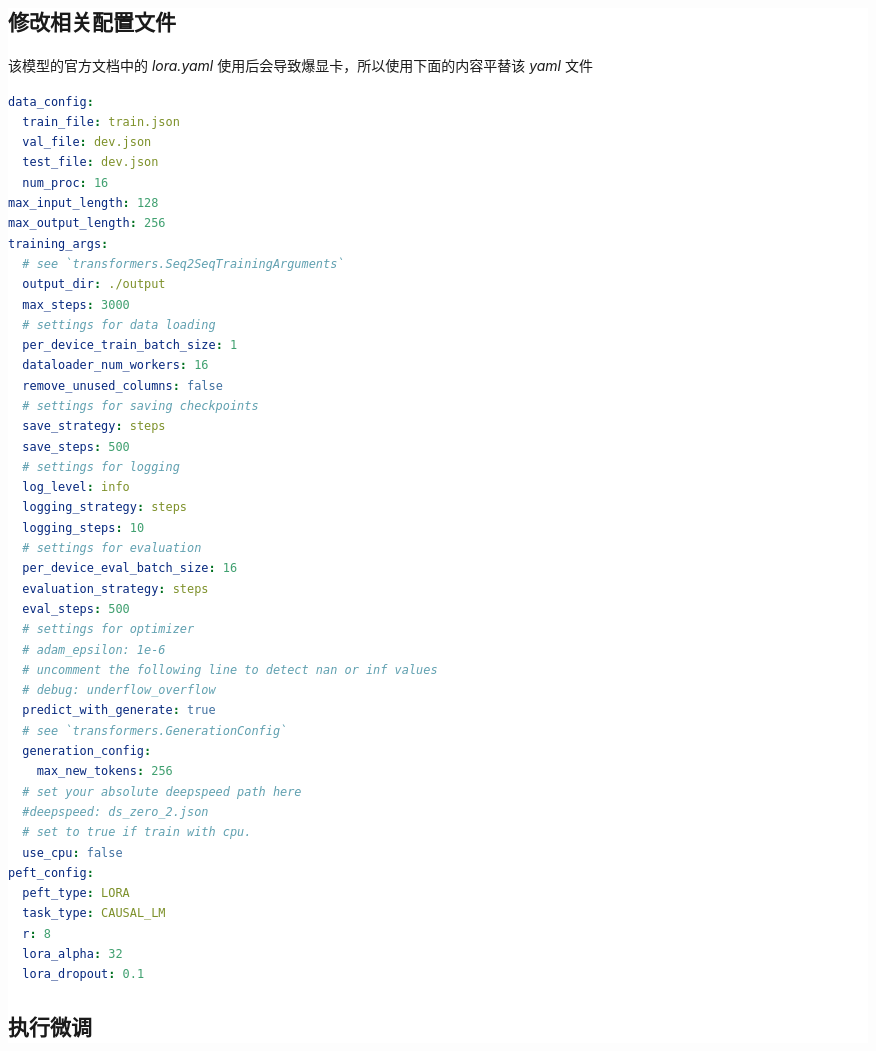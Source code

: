 ## 修改相关配置文件

该模型的官方文档中的 *lora.yaml* 使用后会导致爆显卡，所以使用下面的内容平替该 *yaml* 文件

```yaml
data_config:
  train_file: train.json
  val_file: dev.json
  test_file: dev.json
  num_proc: 16
max_input_length: 128
max_output_length: 256
training_args:
  # see `transformers.Seq2SeqTrainingArguments`
  output_dir: ./output
  max_steps: 3000
  # settings for data loading
  per_device_train_batch_size: 1
  dataloader_num_workers: 16
  remove_unused_columns: false
  # settings for saving checkpoints
  save_strategy: steps
  save_steps: 500
  # settings for logging
  log_level: info
  logging_strategy: steps
  logging_steps: 10
  # settings for evaluation
  per_device_eval_batch_size: 16
  evaluation_strategy: steps
  eval_steps: 500
  # settings for optimizer
  # adam_epsilon: 1e-6
  # uncomment the following line to detect nan or inf values
  # debug: underflow_overflow
  predict_with_generate: true
  # see `transformers.GenerationConfig`
  generation_config:
    max_new_tokens: 256
  # set your absolute deepspeed path here
  #deepspeed: ds_zero_2.json
  # set to true if train with cpu.
  use_cpu: false
peft_config:
  peft_type: LORA
  task_type: CAUSAL_LM
  r: 8
  lora_alpha: 32
  lora_dropout: 0.1
```

## 执行微调
